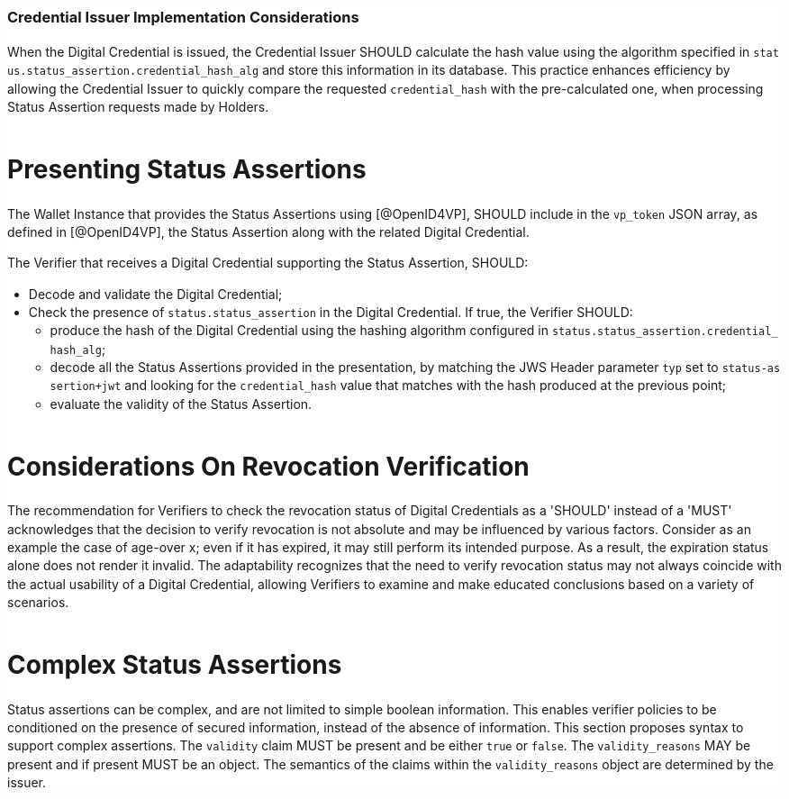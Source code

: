 ### Credential Issuer Implementation Considerations

When the Digital Credential is issued, the Credential Issuer SHOULD
calculate the hash value using the algorithm specified in
`status.status_assertion.credential_hash_alg` and store this information
in its database. This practice enhances efficiency by allowing the
Credential Issuer to quickly compare the requested
`credential_hash` with the pre-calculated one, when processing
Status Assertion requests made by Holders.

# Presenting Status Assertions

The Wallet Instance that provides the Status Assertions using [@OpenID4VP], SHOULD include in the
`vp_token` JSON array, as defined in [@OpenID4VP], the Status Assertion along with the
related Digital Credential.

The Verifier that receives a Digital Credential supporting the Status Assertion,
SHOULD:

- Decode and validate the Digital Credential;
- Check the presence of `status.status_assertion` in the
Digital Credential. If true, the Verifier SHOULD:
  - produce the hash of the Digital Credential using the
  hashing algorithm configured in `status.status_assertion.credential_hash_alg`;
  - decode all the Status Assertions provided in the presentation,
  by matching the JWS Header parameter `typ` set to `status-assertion+jwt`
  and looking for the `credential_hash` value that matches with the
  hash produced at the previous point;
  - evaluate the validity of the Status Assertion.

# Considerations On Revocation Verification

The recommendation for Verifiers to check the revocation status
of Digital Credentials as a 'SHOULD' instead of a 'MUST' acknowledges
that the decision to verify revocation is not absolute and may be
influenced by various factors. Consider as an example the case of age-over x;
even if it has expired, it may still perform its intended purpose.
As a result, the expiration status alone does not render it invalid.
The adaptability recognizes that the need to verify revocation status
may not always coincide with the actual usability of a Digital Credential,
allowing Verifiers to examine and make educated conclusions based on a
variety of scenarios.

# Complex Status Assertions

Status assertions can be complex, and are not limited to simple boolean information.
This enables verifier policies to be conditioned on the presence of secured information, instead of the absence of information.
This section proposes syntax to support complex assertions.
The `validity` claim MUST be present and be either `true` or `false`.
The `validity_reasons` MAY be present and if present MUST be an object.
The semantics of the claims within the `validity_reasons` object are determined by the issuer.
